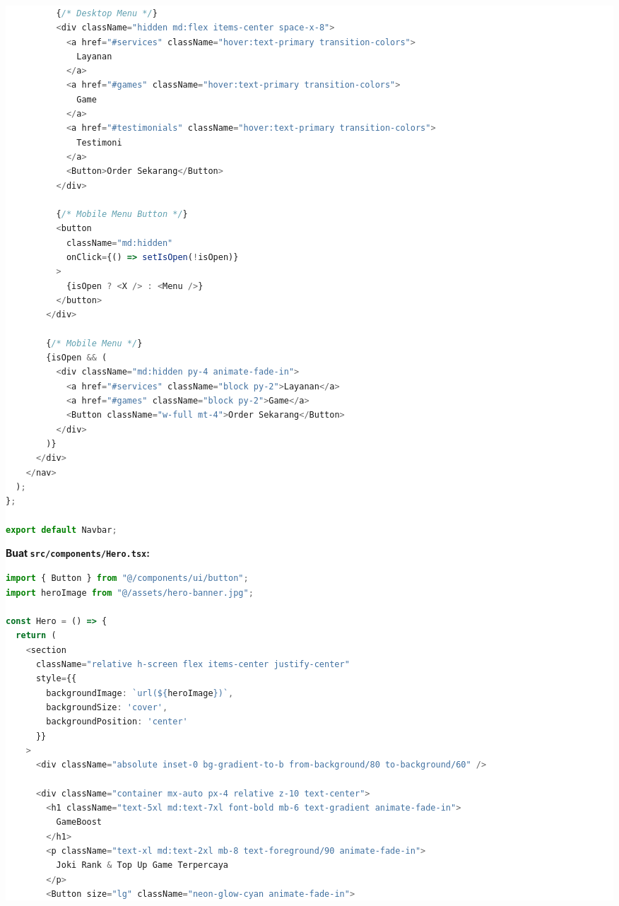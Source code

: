 ```typescript
          {/* Desktop Menu */}
          <div className="hidden md:flex items-center space-x-8">
            <a href="#services" className="hover:text-primary transition-colors">
              Layanan
            </a>
            <a href="#games" className="hover:text-primary transition-colors">
              Game
            </a>
            <a href="#testimonials" className="hover:text-primary transition-colors">
              Testimoni
            </a>
            <Button>Order Sekarang</Button>
          </div>

          {/* Mobile Menu Button */}
          <button 
            className="md:hidden"
            onClick={() => setIsOpen(!isOpen)}
          >
            {isOpen ? <X /> : <Menu />}
          </button>
        </div>

        {/* Mobile Menu */}
        {isOpen && (
          <div className="md:hidden py-4 animate-fade-in">
            <a href="#services" className="block py-2">Layanan</a>
            <a href="#games" className="block py-2">Game</a>
            <Button className="w-full mt-4">Order Sekarang</Button>
          </div>
        )}
      </div>
    </nav>
  );
};

export default Navbar;
```

**Buat `src/components/Hero.tsx`:**
```typescript
import { Button } from "@/components/ui/button";
import heroImage from "@/assets/hero-banner.jpg";

const Hero = () => {
  return (
    <section 
      className="relative h-screen flex items-center justify-center"
      style={{
        backgroundImage: `url(${heroImage})`,
        backgroundSize: 'cover',
        backgroundPosition: 'center'
      }}
    >
      <div className="absolute inset-0 bg-gradient-to-b from-background/80 to-background/60" />
      
      <div className="container mx-auto px-4 relative z-10 text-center">
        <h1 className="text-5xl md:text-7xl font-bold mb-6 text-gradient animate-fade-in">
          GameBoost
        </h1>
        <p className="text-xl md:text-2xl mb-8 text-foreground/90 animate-fade-in">
          Joki Rank & Top Up Game Terpercaya
        </p>
        <Button size="lg" className="neon-glow-cyan animate-fade-in">
```